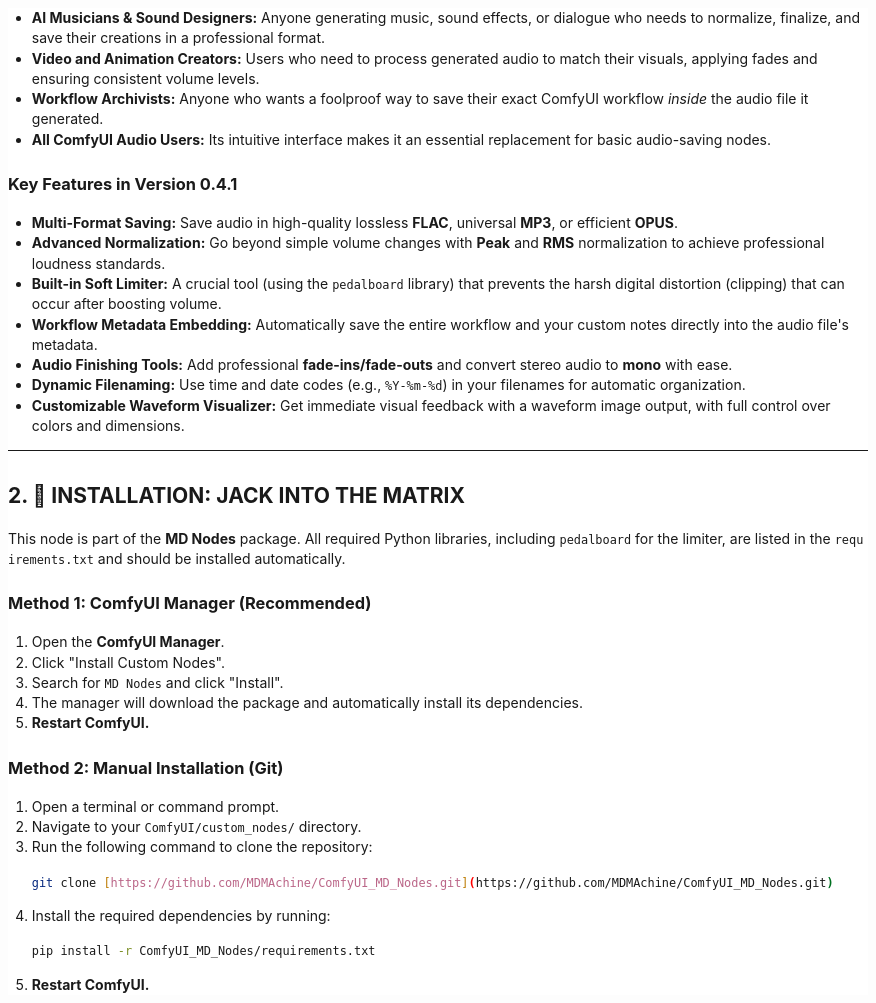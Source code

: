 * **AI Musicians & Sound Designers:** Anyone generating music, sound effects, or dialogue who needs to normalize, finalize, and save their creations in a professional format.
* **Video and Animation Creators:** Users who need to process generated audio to match their visuals, applying fades and ensuring consistent volume levels.
* **Workflow Archivists:** Anyone who wants a foolproof way to save their exact ComfyUI workflow *inside* the audio file it generated.
* **All ComfyUI Audio Users:** Its intuitive interface makes it an essential replacement for basic audio-saving nodes.

### Key Features in Version 0.4.1

* **Multi-Format Saving:** Save audio in high-quality lossless **FLAC**, universal **MP3**, or efficient **OPUS**.
* **Advanced Normalization:** Go beyond simple volume changes with **Peak** and **RMS** normalization to achieve professional loudness standards.
* **Built-in Soft Limiter:** A crucial tool (using the `pedalboard` library) that prevents the harsh digital distortion (clipping) that can occur after boosting volume.
* **Workflow Metadata Embedding:** Automatically save the entire workflow and your custom notes directly into the audio file's metadata.
* **Audio Finishing Tools:** Add professional **fade-ins/fade-outs** and convert stereo audio to **mono** with ease.
* **Dynamic Filenaming:** Use time and date codes (e.g., `%Y-%m-%d`) in your filenames for automatic organization.
* **Customizable Waveform Visualizer:** Get immediate visual feedback with a waveform image output, with full control over colors and dimensions.

---

## 2. 🧰 INSTALLATION: JACK INTO THE MATRIX

This node is part of the **MD Nodes** package. All required Python libraries, including `pedalboard` for the limiter, are listed in the `requirements.txt` and should be installed automatically.

### Method 1: ComfyUI Manager (Recommended)

1.  Open the **ComfyUI Manager**.
2.  Click "Install Custom Nodes".
3.  Search for `MD Nodes` and click "Install".
4.  The manager will download the package and automatically install its dependencies.
5.  **Restart ComfyUI.**

### Method 2: Manual Installation (Git)

1.  Open a terminal or command prompt.
2.  Navigate to your `ComfyUI/custom_nodes/` directory.
3.  Run the following command to clone the repository:
    ```bash
    git clone [https://github.com/MDMAchine/ComfyUI_MD_Nodes.git](https://github.com/MDMAchine/ComfyUI_MD_Nodes.git)
    ```
4.  Install the required dependencies by running:
    ```bash
    pip install -r ComfyUI_MD_Nodes/requirements.txt
    ```
5.  **Restart ComfyUI.**
